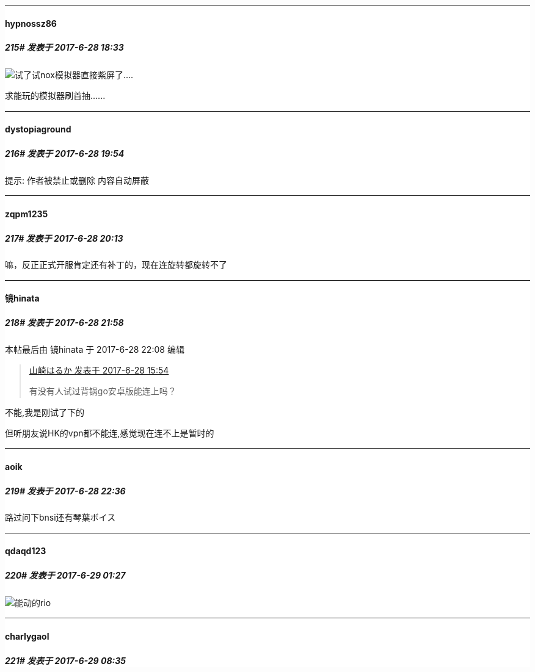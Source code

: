 *****

####  hypnossz86  
##### 215#       发表于 2017-6-28 18:33

<img src="https://static.saraba1st.com/image/smiley/face2017/001.png" referrerpolicy="no-referrer">试了试nox模拟器直接紫屏了....

求能玩的模拟器刷首抽......

*****

####  dystopiaground  
##### 216#       发表于 2017-6-28 19:54

提示: 作者被禁止或删除 内容自动屏蔽

*****

####  zqpm1235  
##### 217#       发表于 2017-6-28 20:13

嘛，反正正式开服肯定还有补丁的，现在连旋转都旋转不了

*****

####  镜hinata  
##### 218#       发表于 2017-6-28 21:58

 本帖最后由 镜hinata 于 2017-6-28 22:08 编辑 
<blockquote><a href="httphttps://bbs.saraba1st.com/2b/forum.php?mod=redirect&amp;goto=findpost&amp;pid=36420110&amp;ptid=1484979" target="_blank">山崎はるか 发表于 2017-6-28 15:54</a>

有没有人试过背锅go安卓版能连上吗？</blockquote>
不能,我是刚试了下的

但听朋友说HK的vpn都不能连,感觉现在连不上是暂时的

*****

####  aoik  
##### 219#       发表于 2017-6-28 22:36

路过问下bnsi还有琴葉ボイス

*****

####  qdaqd123  
##### 220#       发表于 2017-6-29 01:27

<img src="https://static.saraba1st.com/image/smiley/face2017/037.png" referrerpolicy="no-referrer">能动的rio

*****

####  charlygaol  
##### 221#       发表于 2017-6-29 08:35
